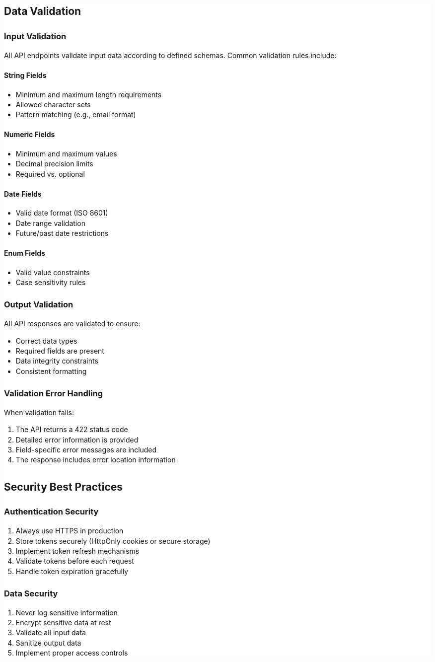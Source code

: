 ## Data Validation

### Input Validation
All API endpoints validate input data according to defined schemas. Common validation rules include:

#### String Fields
- Minimum and maximum length requirements
- Allowed character sets
- Pattern matching (e.g., email format)

#### Numeric Fields
- Minimum and maximum values
- Decimal precision limits
- Required vs. optional

#### Date Fields
- Valid date format (ISO 8601)
- Date range validation
- Future/past date restrictions

#### Enum Fields
- Valid value constraints
- Case sensitivity rules

### Output Validation
All API responses are validated to ensure:
- Correct data types
- Required fields are present
- Data integrity constraints
- Consistent formatting

### Validation Error Handling
When validation fails:
1. The API returns a 422 status code
2. Detailed error information is provided
3. Field-specific error messages are included
4. The response includes error location information

## Security Best Practices

### Authentication Security
1. Always use HTTPS in production
2. Store tokens securely (HttpOnly cookies or secure storage)
3. Implement token refresh mechanisms
4. Validate tokens before each request
5. Handle token expiration gracefully

### Data Security
1. Never log sensitive information
2. Encrypt sensitive data at rest
3. Validate all input data
4. Sanitize output data
5. Implement proper access controls
